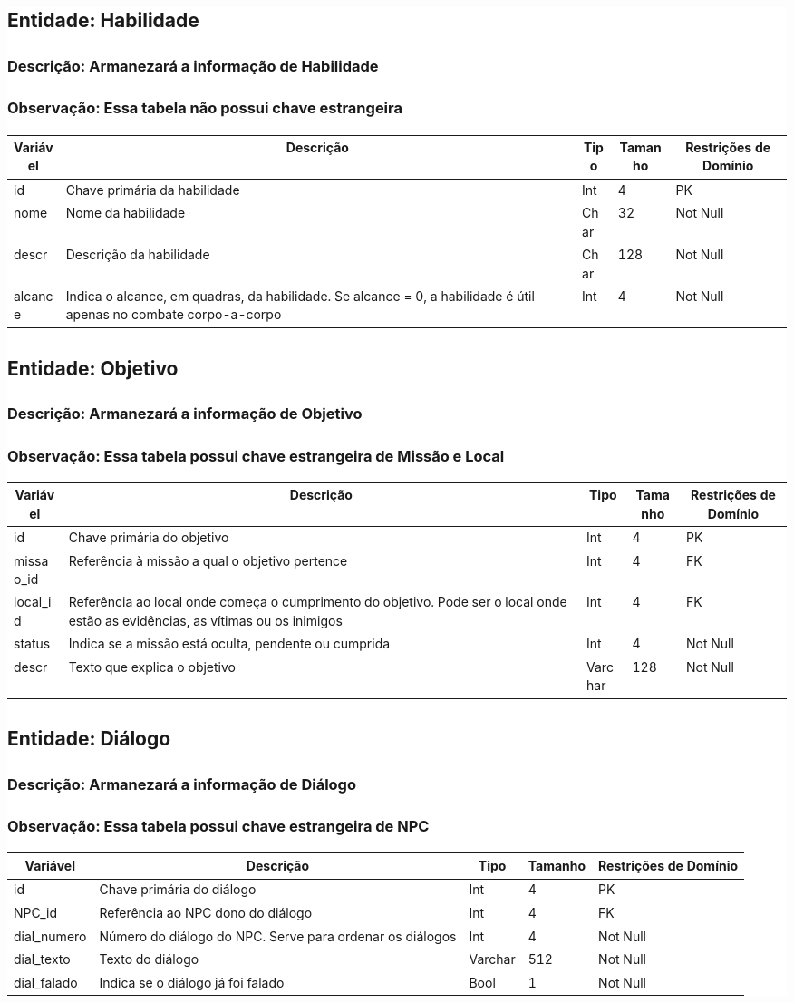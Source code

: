 ## Entidade: Habilidade

### Descrição: Armanezará a informação de Habilidade

### Observação: Essa tabela não possui chave estrangeira

| Variável | Descrição                                                               | Tipo  | Tamanho | Restrições de Domínio                                   |
|----------|-------------------------------------------------------------------------|-------|---------|---------------------------------------------------------|
| id       | Chave primária da habilidade                                          | Int   | 4       | PK                                                      |
| nome     | Nome da habilidade                                                     | Char  | 32      | Not Null                                                |
| descr    | Descrição da habilidade                                                | Char  | 128     | Not Null                                                |
| alcance  | Indica o alcance, em quadras, da habilidade. Se alcance = 0, a habilidade é útil apenas no combate corpo-a-corpo | Int   | 4       | Not Null                                                |

## Entidade: Objetivo

### Descrição: Armanezará a informação de Objetivo

### Observação: Essa tabela possui chave estrangeira de Missão e Local

| Variável   | Descrição                                                                                            | Tipo    | Tamanho | Restrições de Domínio                                   |
|------------|------------------------------------------------------------------------------------------------------|---------|---------|---------------------------------------------------------|
| id         | Chave primária do objetivo                                                                           | Int     | 4       | PK                                                      |
| missao_id  | Referência à missão a qual o objetivo pertence                                                       | Int     | 4       | FK                                                      |
| local_id   | Referência ao local onde começa o cumprimento do objetivo. Pode ser o local onde estão as evidências, as vítimas ou os inimigos | Int | 4       | FK                                                      |
| status     | Indica se a missão está oculta, pendente ou cumprida                                                | Int     | 4       | Not Null                                                |
| descr      | Texto que explica o objetivo                                                                        | Varchar | 128     | Not Null                                                |

## Entidade: Diálogo

### Descrição: Armanezará a informação de Diálogo

### Observação: Essa tabela possui chave estrangeira de NPC

| Variável    | Descrição                                             | Tipo    | Tamanho | Restrições de Domínio                                   |
|-------------|-------------------------------------------------------|---------|---------|---------------------------------------------------------|
| id          | Chave primária do diálogo                            | Int     | 4       | PK                                                      |
| NPC_id      | Referência ao NPC dono do diálogo                     | Int     | 4       | FK                                                      |
| dial_numero | Número do diálogo do NPC. Serve para ordenar os diálogos | Int | 4       | Not Null                                                |
| dial_texto  | Texto do diálogo                                      | Varchar | 512     | Not Null                                                |
| dial_falado | Indica se o diálogo já foi falado                      | Bool    | 1       | Not Null                                                |
